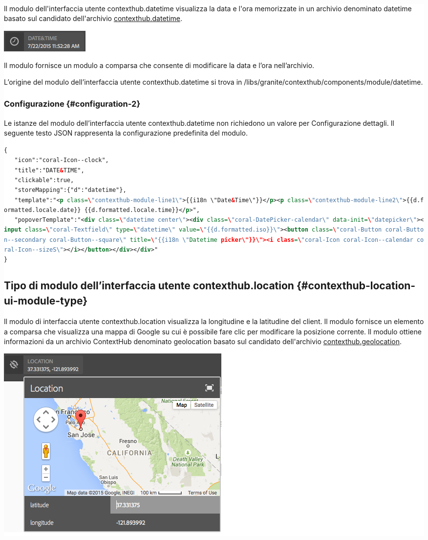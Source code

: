 Il modulo dell&#39;interfaccia utente contexthub.datetime visualizza la data e l&#39;ora memorizzate in un archivio denominato datetime basato sul candidato dell&#39;archivio [contexthub.datetime](/help/sites-developing/ch-samplestores.md#contexthub-datetime-sample-store-candidate).

![chlimage_1-78](assets/chlimage_1-78a.png)

Il modulo fornisce un modulo a comparsa che consente di modificare la data e l’ora nell’archivio.

L’origine del modulo dell’interfaccia utente contexthub.datetime si trova in /libs/granite/contexthub/components/module/datetime.

### Configurazione {#configuration-2}

Le istanze del modulo dell’interfaccia utente contexthub.datetime non richiedono un valore per Configurazione dettagli. Il seguente testo JSON rappresenta la configurazione predefinita del modulo.

```xml
{
   "icon":"coral-Icon--clock",
   "title":"DATE&TIME",
   "clickable":true,
   "storeMapping":{"d":"datetime"},
   "template":"<p class=\"contexthub-module-line1\">{{i18n \"Date&Time\"}}</p><p class=\"contexthub-module-line2\">{{d.formatted.locale.date}} {{d.formatted.locale.time}}</p>",
   "popoverTemplate":"<div class=\"datetime center\"><div class=\"coral-DatePicker-calendar\" data-init=\"datepicker\"><input class=\"coral-Textfield\" type=\"datetime\" value=\"{{d.formatted.iso}}\"><button class=\"coral-Button coral-Button--secondary coral-Button--square\" title=\"{{i18n \"Datetime picker\"}}\"><i class=\"coral-Icon coral-Icon--calendar coral-Icon--sizeS\"></i></button></div></div>"
}
```

## Tipo di modulo dell’interfaccia utente contexthub.location {#contexthub-location-ui-module-type}

Il modulo di interfaccia utente contexthub.location visualizza la longitudine e la latitudine del client. Il modulo fornisce un elemento a comparsa che visualizza una mappa di Google su cui è possibile fare clic per modificare la posizione corrente. Il modulo ottiene informazioni da un archivio ContextHub denominato geolocation basato sul candidato dell&#39;archivio [contexthub.geolocation](/help/sites-developing/ch-samplestores.md#contexthub-geolocation-sample-store-candidate).

![chlimage_1-80](assets/chlimage_1-80a.png)
